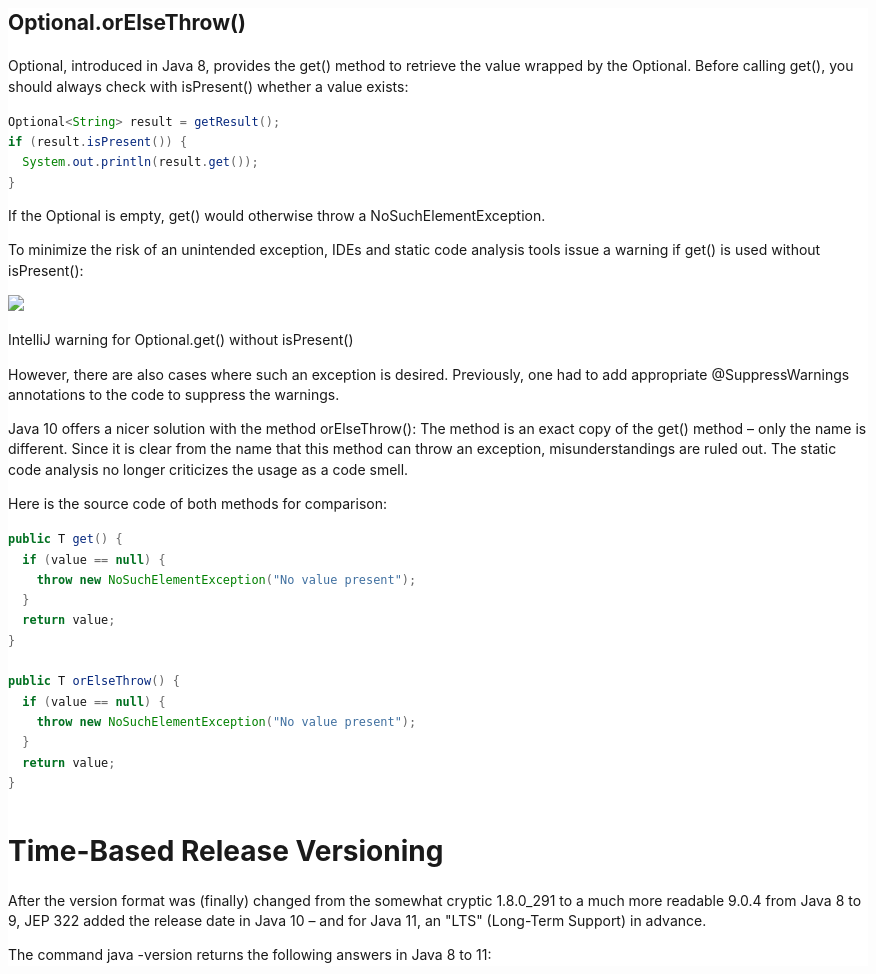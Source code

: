 ## Optional.orElseThrow()

Optional, introduced in Java 8, provides the get() method to retrieve the value wrapped by the Optional. Before calling get(), you should always check with isPresent() whether a value exists:

```java
Optional<String> result = getResult();
if (result.isPresent()) {
  System.out.println(result.get());
}
```

If the Optional is empty, get() would otherwise throw a NoSuchElementException.

To minimize the risk of an unintended exception, IDEs and static code analysis tools issue a warning if get() is used without isPresent():

<a href="#" target="_blank"><img src="https://www.happycoders.eu/wp-content/uploads/2021/10/Optional-get-warning-v2-600x92.png"/></a>

IntelliJ warning for Optional.get() without isPresent()

However, there are also cases where such an exception is desired. Previously, one had to add appropriate @SuppressWarnings annotations to the code to suppress the warnings.

Java 10 offers a nicer solution with the method orElseThrow(): The method is an exact copy of the get() method – only the name is different. Since it is clear from the name that this method can throw an exception, misunderstandings are ruled out. The static code analysis no longer criticizes the usage as a code smell.

Here is the source code of both methods for comparison:

```java
public T get() {
  if (value == null) {
    throw new NoSuchElementException("No value present");
  }
  return value;
}

public T orElseThrow() {
  if (value == null) {
    throw new NoSuchElementException("No value present");
  }
  return value;
}
```

# Time-Based Release Versioning

After the version format was (finally) changed from the somewhat cryptic 1.8.0_291 to a much more readable 9.0.4 from Java 8 to 9, JEP 322 added the release date in Java 10 – and for Java 11, an "LTS" (Long-Term Support) in advance.

The command java -version returns the following answers in Java 8 to 11:
